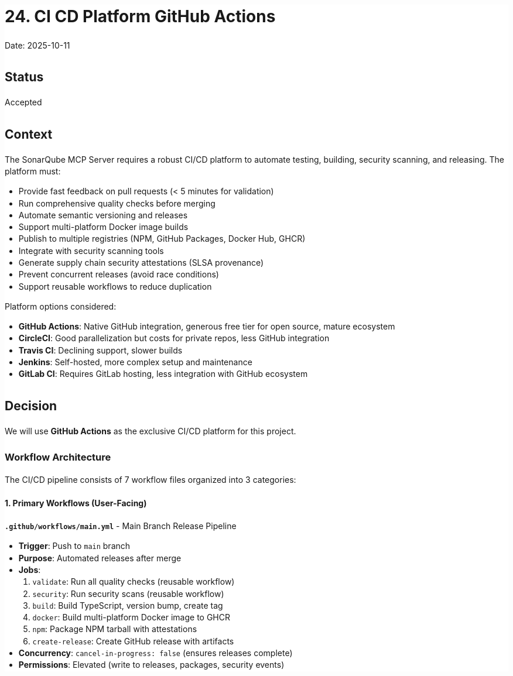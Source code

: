 # 24. CI CD Platform GitHub Actions

Date: 2025-10-11

## Status

Accepted

## Context

The SonarQube MCP Server requires a robust CI/CD platform to automate testing, building, security scanning, and releasing. The platform must:

- Provide fast feedback on pull requests (< 5 minutes for validation)
- Run comprehensive quality checks before merging
- Automate semantic versioning and releases
- Support multi-platform Docker image builds
- Publish to multiple registries (NPM, GitHub Packages, Docker Hub, GHCR)
- Integrate with security scanning tools
- Generate supply chain security attestations (SLSA provenance)
- Prevent concurrent releases (avoid race conditions)
- Support reusable workflows to reduce duplication

Platform options considered:

- **GitHub Actions**: Native GitHub integration, generous free tier for open source, mature ecosystem
- **CircleCI**: Good parallelization but costs for private repos, less GitHub integration
- **Travis CI**: Declining support, slower builds
- **Jenkins**: Self-hosted, more complex setup and maintenance
- **GitLab CI**: Requires GitLab hosting, less integration with GitHub ecosystem

## Decision

We will use **GitHub Actions** as the exclusive CI/CD platform for this project.

### Workflow Architecture

The CI/CD pipeline consists of 7 workflow files organized into 3 categories:

#### 1. Primary Workflows (User-Facing)

**`.github/workflows/main.yml`** - Main Branch Release Pipeline

- **Trigger**: Push to `main` branch
- **Purpose**: Automated releases after merge
- **Jobs**:
  1. `validate`: Run all quality checks (reusable workflow)
  2. `security`: Run security scans (reusable workflow)
  3. `build`: Build TypeScript, version bump, create tag
  4. `docker`: Build multi-platform Docker image to GHCR
  5. `npm`: Package NPM tarball with attestations
  6. `create-release`: Create GitHub release with artifacts
- **Concurrency**: `cancel-in-progress: false` (ensures releases complete)
- **Permissions**: Elevated (write to releases, packages, security events)

